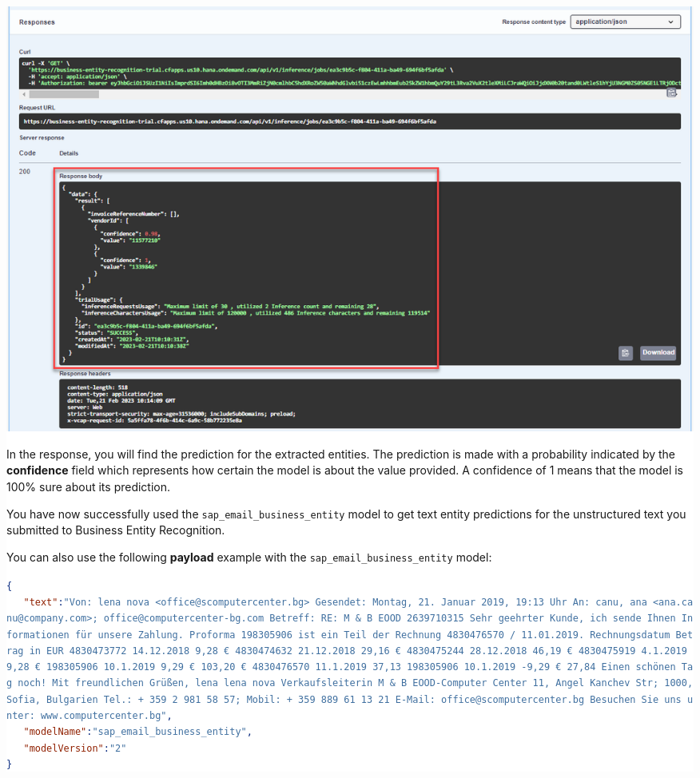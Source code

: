 ![BER](get-email-response.png)

In the response, you will find the prediction for the extracted entities. The prediction is made with a probability indicated by the **confidence** field which represents how certain the model is about the value provided. A confidence of 1 means that the model is 100% sure about its prediction.

You have now successfully used the `sap_email_business_entity` model to get text entity predictions for the unstructured text you submitted to Business Entity Recognition.

You can also use the following **payload** example with the `sap_email_business_entity` model:

```JSON
{
   "text":"Von: lena nova <office@scomputercenter.bg> Gesendet: Montag, 21. Januar 2019, 19:13 Uhr An: canu, ana <ana.canu@company.com>; office@computercenter-bg.com Betreff: RE: M & B EOOD 2639710315 Sehr geehrter Kunde, ich sende Ihnen Informationen für unsere Zahlung. Proforma 198305906 ist ein Teil der Rechnung 4830476570 / 11.01.2019. Rechnungsdatum Betrag in EUR 4830473772 14.12.2018 9,28 € 4830474632 21.12.2018 29,16 € 4830475244 28.12.2018 46,19 € 4830475919 4.1.2019 9,28 € 198305906 10.1.2019 9,29 € 103,20 € 4830476570 11.1.2019 37,13 198305906 10.1.2019 -9,29 € 27,84 Einen schönen Tag noch! Mit freundlichen Grüßen, lena lena nova Verkaufsleiterin M & B EOOD-Computer Center 11, Angel Kanchev Str; 1000, Sofia, Bulgarien Tel.: + 359 2 981 58 57; Mobil: + 359 889 61 13 21 E-Mail: office@scomputercenter.bg Besuchen Sie uns unter: www.computercenter.bg",
   "modelName":"sap_email_business_entity",
   "modelVersion":"2"
}
```
